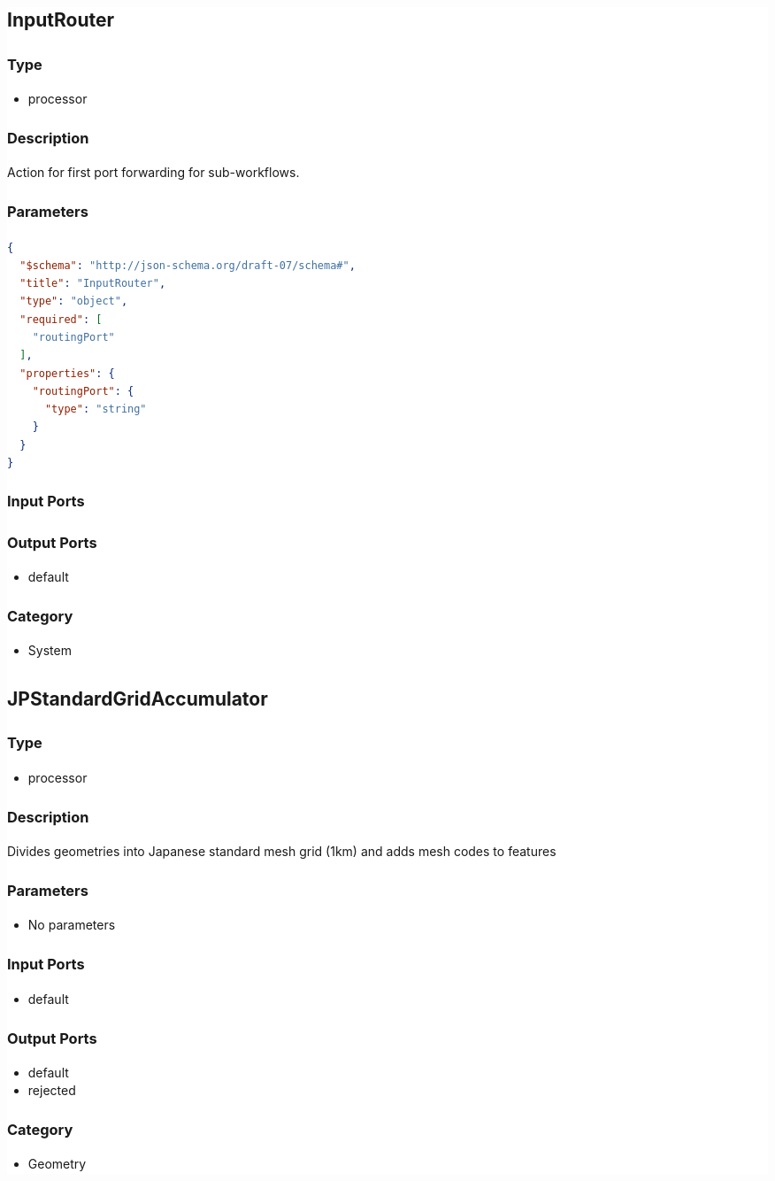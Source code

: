 ## InputRouter
### Type
* processor
### Description
Action for first port forwarding for sub-workflows.
### Parameters
```json
{
  "$schema": "http://json-schema.org/draft-07/schema#",
  "title": "InputRouter",
  "type": "object",
  "required": [
    "routingPort"
  ],
  "properties": {
    "routingPort": {
      "type": "string"
    }
  }
}
```
### Input Ports
### Output Ports
* default
### Category
* System

## JPStandardGridAccumulator
### Type
* processor
### Description
Divides geometries into Japanese standard mesh grid (1km) and adds mesh codes to features
### Parameters
* No parameters
### Input Ports
* default
### Output Ports
* default
* rejected
### Category
* Geometry
